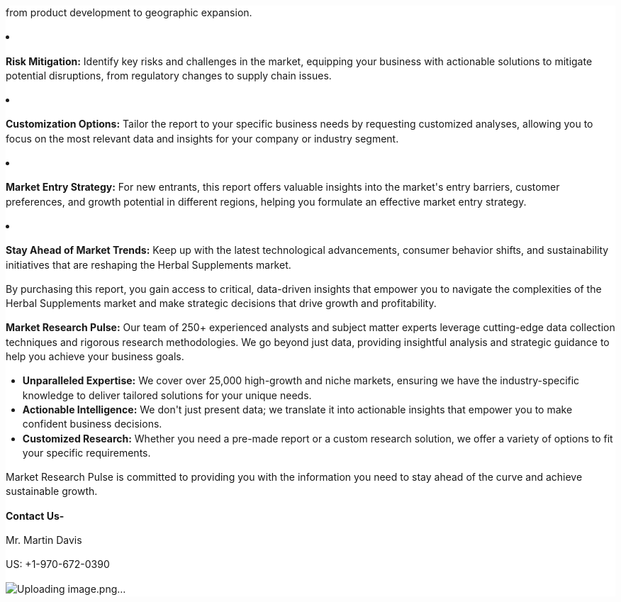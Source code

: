 from product development to geographic expansion.</p></li><li><p><strong>Risk Mitigation:</strong> Identify key risks and challenges in the market, equipping your business with actionable solutions to mitigate potential disruptions, from regulatory changes to supply chain issues.</p></li><li><p><strong>Customization Options:</strong> Tailor the report to your specific business needs by requesting customized analyses, allowing you to focus on the most relevant data and insights for your company or industry segment.</p></li><li><p><strong>Market Entry Strategy:</strong> For new entrants, this report offers valuable insights into the market's entry barriers, customer preferences, and growth potential in different regions, helping you formulate an effective market entry strategy.</p></li><li><p><strong>Stay Ahead of Market Trends:</strong> Keep up with the latest technological advancements, consumer behavior shifts, and sustainability initiatives that are reshaping the Herbal Supplements market.</p></li></ol><p>By purchasing this report, you gain access to critical, data-driven insights that empower you to navigate the complexities of the Herbal Supplements market and make strategic decisions that drive growth and profitability.</p><p><strong>Market Research Pulse:</strong>&nbsp;Our team of 250+ experienced analysts and subject matter experts leverage cutting-edge data collection techniques and rigorous research methodologies. We go beyond just data, providing insightful analysis and strategic guidance to help you achieve your business goals.</p><ul><li><strong>Unparalleled Expertise:</strong>&nbsp;We cover over 25,000 high-growth and niche markets, ensuring we have the industry-specific knowledge to deliver tailored solutions for your unique needs.</li><li><strong>Actionable Intelligence:</strong>&nbsp;We don't just present data; we translate it into actionable insights that empower you to make confident business decisions.</li><li><strong>Customized Research:</strong>&nbsp;Whether you need a pre-made report or a custom research solution, we offer a variety of options to fit your specific requirements.</li></ul><p>Market Research Pulse is committed to providing you with the information you need to stay ahead of the curve and achieve sustainable growth.</p><p><strong>Contact Us-</strong></p><p>Mr. Martin Davis</p><p>US: +1-970-672-0390</p>
![Uploading image.png…]()
